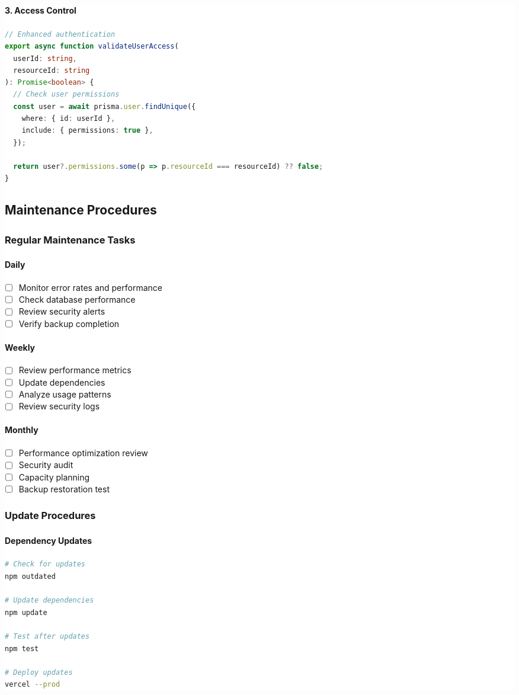 #### 3. Access Control
```typescript
// Enhanced authentication
export async function validateUserAccess(
  userId: string,
  resourceId: string
): Promise<boolean> {
  // Check user permissions
  const user = await prisma.user.findUnique({
    where: { id: userId },
    include: { permissions: true },
  });
  
  return user?.permissions.some(p => p.resourceId === resourceId) ?? false;
}
```

## Maintenance Procedures

### Regular Maintenance Tasks

#### Daily
- [ ] Monitor error rates and performance
- [ ] Check database performance
- [ ] Review security alerts
- [ ] Verify backup completion

#### Weekly
- [ ] Review performance metrics
- [ ] Update dependencies
- [ ] Analyze usage patterns
- [ ] Review security logs

#### Monthly
- [ ] Performance optimization review
- [ ] Security audit
- [ ] Capacity planning
- [ ] Backup restoration test

### Update Procedures

#### Dependency Updates
```bash
# Check for updates
npm outdated

# Update dependencies
npm update

# Test after updates
npm test

# Deploy updates
vercel --prod
```
